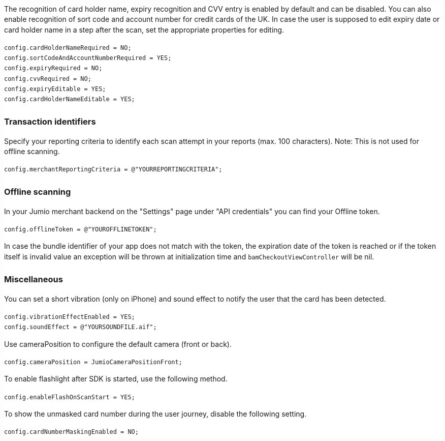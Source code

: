 The recognition of card holder name, expiry recognition and CVV entry is enabled by default and can be disabled. You can also enable recognition of sort code and account number for credit cards of the UK. In case the user is supposed to edit expiry date or card holder name in a step after the scan, set the appropriate properties for editing.
```
config.cardHolderNameRequired = NO;
config.sortCodeAndAccountNumberRequired = YES;
config.expiryRequired = NO;
config.cvvRequired = NO;
config.expiryEditable = YES;
config.cardHolderNameEditable = YES;
```

### Transaction identifiers
Specify your reporting criteria to identify each scan attempt in your reports (max. 100 characters).
Note: This is not used for offline scanning.
```
config.merchantReportingCriteria = @"YOURREPORTINGCRITERIA";

```

### Offline scanning
In your Jumio merchant backend on the "Settings" page under "API credentials" you can find your Offline token.
```
config.offlineToken = @"YOUROFFLINETOKEN";
```

In case the bundle identifier of your app does not match with the token, the expiration date of the token is reached or if the token itself is invalid value an exception will be thrown at initialization time and `bamCheckoutViewController` will be nil.

### Miscellaneous
You can set a short vibration (only on iPhone) and sound effect to notify the user that the card has been detected.
```
config.vibrationEffectEnabled = YES;
config.soundEffect = @"YOURSOUNDFILE.aif";
```

Use cameraPosition to configure the default camera (front or back).
```
config.cameraPosition = JumioCameraPositionFront;
```

To enable flashlight after SDK is started, use the following method.
```
config.enableFlashOnScanStart = YES;
```

To show the unmasked card number during the user journey, disable the following setting.
```
config.cardNumberMaskingEnabled = NO;
```
